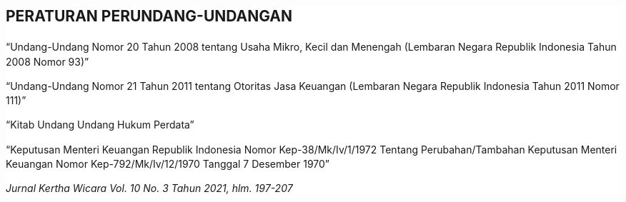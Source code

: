 <h2><a name="bookmark23"></a><span class="font3" style="font-weight:bold;"><a name="bookmark24"></a>PERATURAN PERUNDANG-UNDANGAN</span></h2>
<p><span class="font3">“Undang-Undang Nomor 20 Tahun 2008 tentang Usaha Mikro, Kecil dan Menengah (Lembaran Negara Republik Indonesia Tahun 2008 Nomor 93)”</span></p>
<p><span class="font3">“Undang-Undang Nomor 21 Tahun 2011 tentang Otoritas Jasa Keuangan (Lembaran Negara Republik Indonesia Tahun 2011 Nomor 111)”</span></p>
<p><span class="font3">“Kitab Undang Undang Hukum Perdata”</span></p>
<p><span class="font3">“Keputusan Menteri Keuangan Republik Indonesia Nomor Kep-38/Mk/Iv/1/1972 Tentang Perubahan/Tambahan Keputusan Menteri Keuangan Nomor Kep-792/Mk/Iv/12/1970 Tanggal 7 Desember 1970”</span></p>
<p><span class="font2" style="font-style:italic;">Jurnal Kertha Wicara Vol. 10 No. 3 Tahun 2021, hlm. 197-207</span></p>